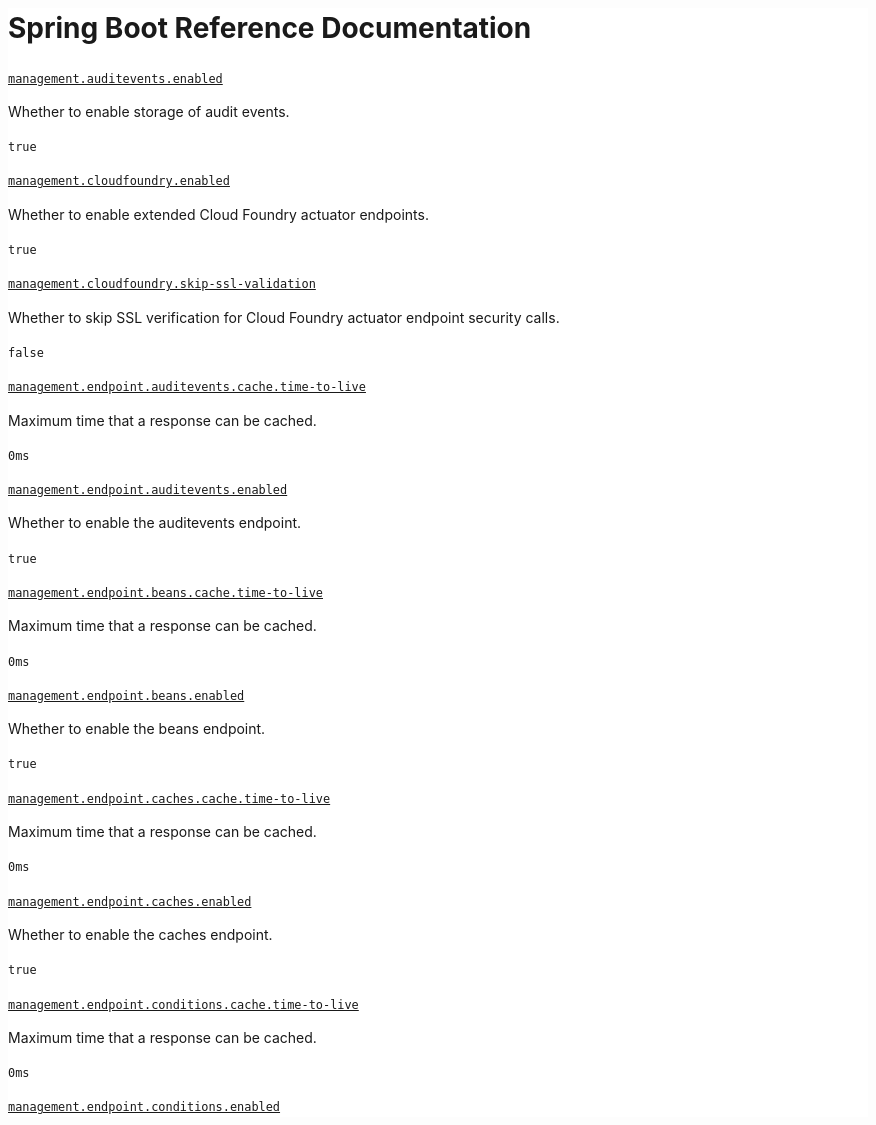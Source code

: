 # Spring Boot Reference Documentation

[`management.auditevents.enabled`](broken-reference)

Whether to enable storage of audit events.

`true`

[`management.cloudfoundry.enabled`](broken-reference)

Whether to enable extended Cloud Foundry actuator endpoints.

`true`

[`management.cloudfoundry.skip-ssl-validation`](broken-reference)

Whether to skip SSL verification for Cloud Foundry actuator endpoint security calls.

`false`

[`management.endpoint.auditevents.cache.time-to-live`](broken-reference)

Maximum time that a response can be cached.

`0ms`

[`management.endpoint.auditevents.enabled`](broken-reference)

Whether to enable the auditevents endpoint.

`true`

[`management.endpoint.beans.cache.time-to-live`](broken-reference)

Maximum time that a response can be cached.

`0ms`

[`management.endpoint.beans.enabled`](broken-reference)

Whether to enable the beans endpoint.

`true`

[`management.endpoint.caches.cache.time-to-live`](broken-reference)

Maximum time that a response can be cached.

`0ms`

[`management.endpoint.caches.enabled`](broken-reference)

Whether to enable the caches endpoint.

`true`

[`management.endpoint.conditions.cache.time-to-live`](broken-reference)

Maximum time that a response can be cached.

`0ms`

[`management.endpoint.conditions.enabled`](broken-reference)
